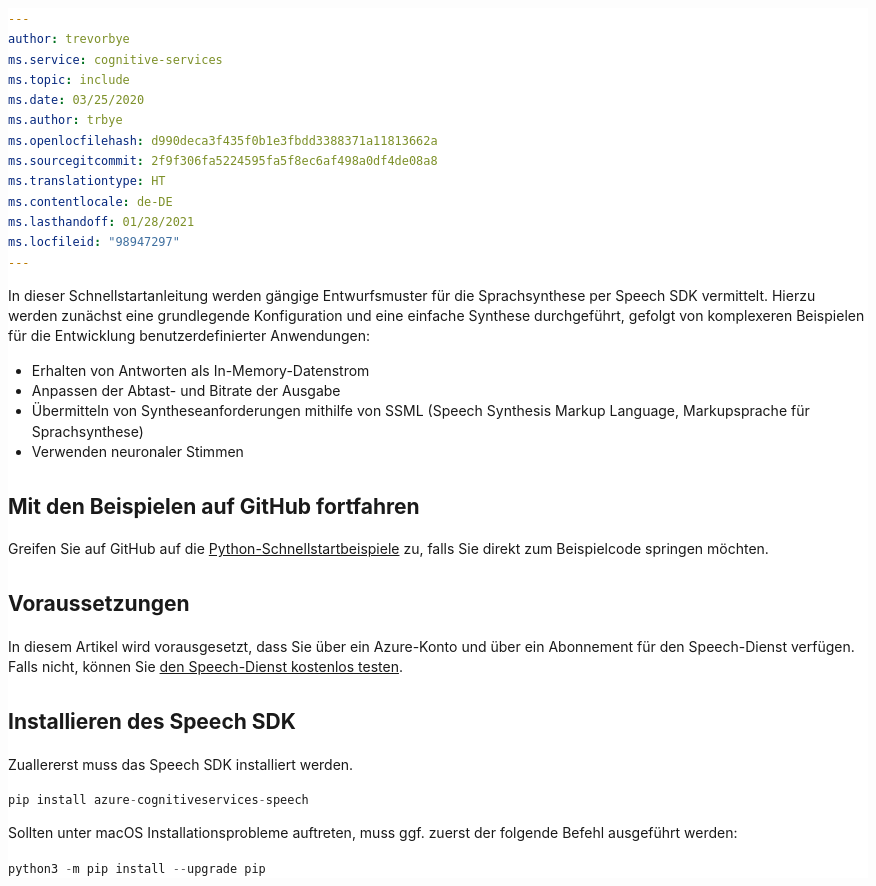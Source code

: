 ```yaml
---
author: trevorbye
ms.service: cognitive-services
ms.topic: include
ms.date: 03/25/2020
ms.author: trbye
ms.openlocfilehash: d990deca3f435f0b1e3fbdd3388371a11813662a
ms.sourcegitcommit: 2f9f306fa5224595fa5f8ec6af498a0df4de08a8
ms.translationtype: HT
ms.contentlocale: de-DE
ms.lasthandoff: 01/28/2021
ms.locfileid: "98947297"
---
```

In dieser Schnellstartanleitung werden gängige Entwurfsmuster für die Sprachsynthese per Speech SDK vermittelt. Hierzu werden zunächst eine grundlegende Konfiguration und eine einfache Synthese durchgeführt, gefolgt von komplexeren Beispielen für die Entwicklung benutzerdefinierter Anwendungen:

* Erhalten von Antworten als In-Memory-Datenstrom
* Anpassen der Abtast- und Bitrate der Ausgabe
* Übermitteln von Syntheseanforderungen mithilfe von SSML (Speech Synthesis Markup Language, Markupsprache für Sprachsynthese)
* Verwenden neuronaler Stimmen

## <a name="skip-to-samples-on-github"></a>Mit den Beispielen auf GitHub fortfahren

Greifen Sie auf GitHub auf die [Python-Schnellstartbeispiele](https://github.com/Azure-Samples/cognitive-services-speech-sdk/tree/master/quickstart/python/text-to-speech) zu, falls Sie direkt zum Beispielcode springen möchten.

## <a name="prerequisites"></a>Voraussetzungen

In diesem Artikel wird vorausgesetzt, dass Sie über ein Azure-Konto und über ein Abonnement für den Speech-Dienst verfügen. Falls nicht, können Sie [den Speech-Dienst kostenlos testen](../../../overview.md#try-the-speech-service-for-free).

## <a name="install-the-speech-sdk"></a>Installieren des Speech SDK

Zuallererst muss das Speech SDK installiert werden.

```Python
pip install azure-cognitiveservices-speech
```

Sollten unter macOS Installationsprobleme auftreten, muss ggf. zuerst der folgende Befehl ausgeführt werden:

```Python
python3 -m pip install --upgrade pip
```
